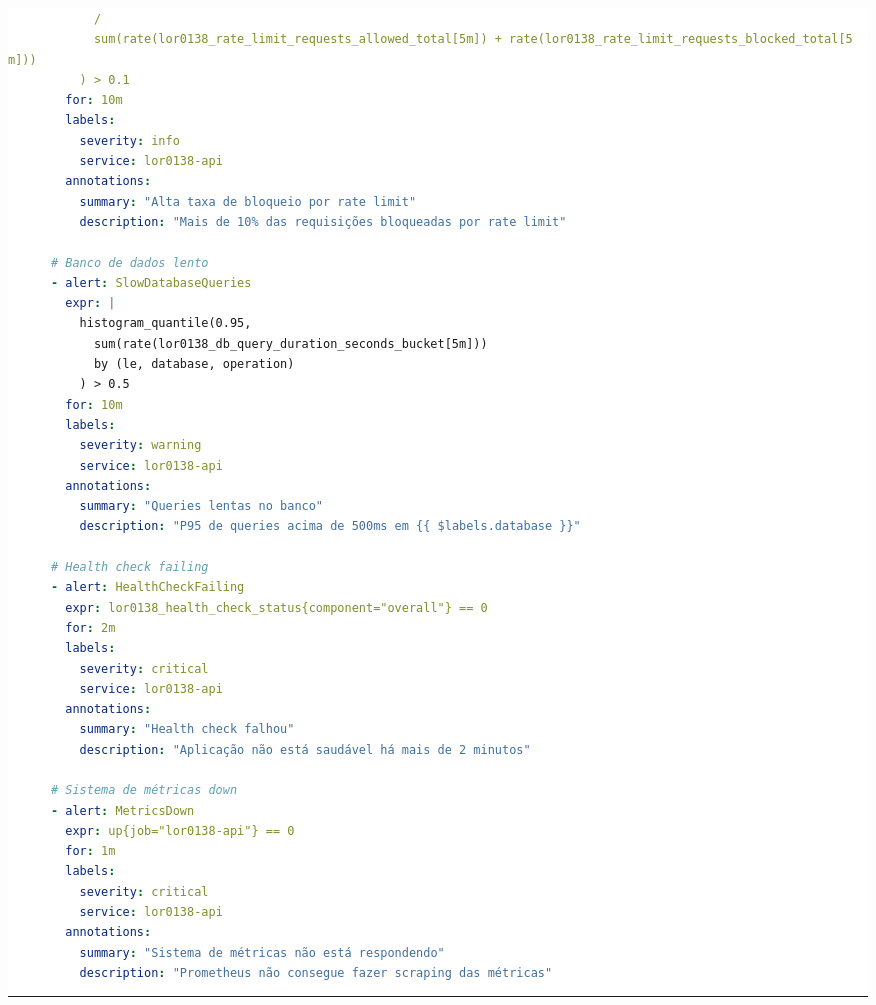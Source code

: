 ```yaml
            /
            sum(rate(lor0138_rate_limit_requests_allowed_total[5m]) + rate(lor0138_rate_limit_requests_blocked_total[5m]))
          ) > 0.1
        for: 10m
        labels:
          severity: info
          service: lor0138-api
        annotations:
          summary: "Alta taxa de bloqueio por rate limit"
          description: "Mais de 10% das requisições bloqueadas por rate limit"

      # Banco de dados lento
      - alert: SlowDatabaseQueries
        expr: |
          histogram_quantile(0.95,
            sum(rate(lor0138_db_query_duration_seconds_bucket[5m]))
            by (le, database, operation)
          ) > 0.5
        for: 10m
        labels:
          severity: warning
          service: lor0138-api
        annotations:
          summary: "Queries lentas no banco"
          description: "P95 de queries acima de 500ms em {{ $labels.database }}"

      # Health check failing
      - alert: HealthCheckFailing
        expr: lor0138_health_check_status{component="overall"} == 0
        for: 2m
        labels:
          severity: critical
          service: lor0138-api
        annotations:
          summary: "Health check falhou"
          description: "Aplicação não está saudável há mais de 2 minutos"

      # Sistema de métricas down
      - alert: MetricsDown
        expr: up{job="lor0138-api"} == 0
        for: 1m
        labels:
          severity: critical
          service: lor0138-api
        annotations:
          summary: "Sistema de métricas não está respondendo"
          description: "Prometheus não consegue fazer scraping das métricas"
```

---
